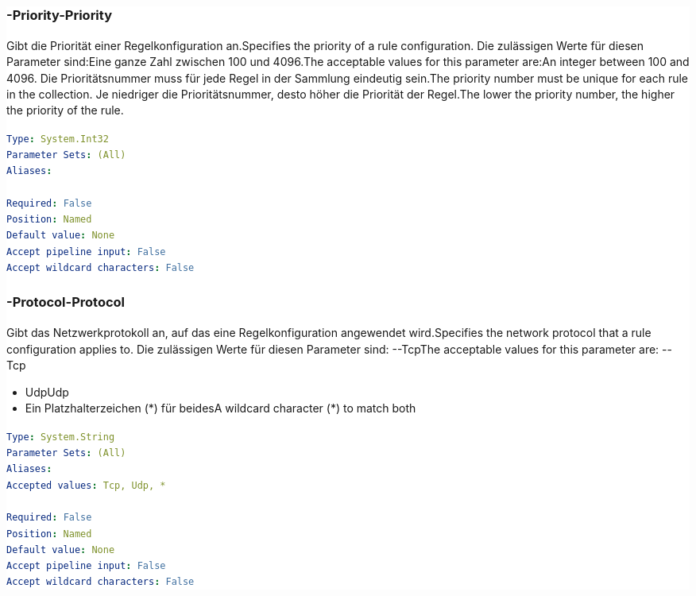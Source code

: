 ### <span data-ttu-id="66260-151">-Priority</span><span class="sxs-lookup"><span data-stu-id="66260-151">-Priority</span></span>
<span data-ttu-id="66260-152">Gibt die Priorität einer Regelkonfiguration an.</span><span class="sxs-lookup"><span data-stu-id="66260-152">Specifies the priority of a rule configuration.</span></span>
<span data-ttu-id="66260-153">Die zulässigen Werte für diesen Parameter sind:Eine ganze Zahl zwischen 100 und 4096.</span><span class="sxs-lookup"><span data-stu-id="66260-153">The acceptable values for this parameter are:An integer between 100 and 4096.</span></span>
<span data-ttu-id="66260-154">Die Prioritätsnummer muss für jede Regel in der Sammlung eindeutig sein.</span><span class="sxs-lookup"><span data-stu-id="66260-154">The priority number must be unique for each rule in the collection.</span></span>
<span data-ttu-id="66260-155">Je niedriger die Prioritätsnummer, desto höher die Priorität der Regel.</span><span class="sxs-lookup"><span data-stu-id="66260-155">The lower the priority number, the higher the priority of the rule.</span></span>

```yaml
Type: System.Int32
Parameter Sets: (All)
Aliases:

Required: False
Position: Named
Default value: None
Accept pipeline input: False
Accept wildcard characters: False
```

### <span data-ttu-id="66260-156">-Protocol</span><span class="sxs-lookup"><span data-stu-id="66260-156">-Protocol</span></span>
<span data-ttu-id="66260-157">Gibt das Netzwerkprotokoll an, auf das eine Regelkonfiguration angewendet wird.</span><span class="sxs-lookup"><span data-stu-id="66260-157">Specifies the network protocol that a rule configuration applies to.</span></span>
<span data-ttu-id="66260-158">Die zulässigen Werte für diesen Parameter sind: --Tcp</span><span class="sxs-lookup"><span data-stu-id="66260-158">The acceptable values for this parameter are: --Tcp</span></span>
- <span data-ttu-id="66260-159">Udp</span><span class="sxs-lookup"><span data-stu-id="66260-159">Udp</span></span>
- <span data-ttu-id="66260-160">Ein Platzhalterzeichen (\*) für beides</span><span class="sxs-lookup"><span data-stu-id="66260-160">A wildcard character (\*) to match both</span></span>

```yaml
Type: System.String
Parameter Sets: (All)
Aliases:
Accepted values: Tcp, Udp, *

Required: False
Position: Named
Default value: None
Accept pipeline input: False
Accept wildcard characters: False
```
